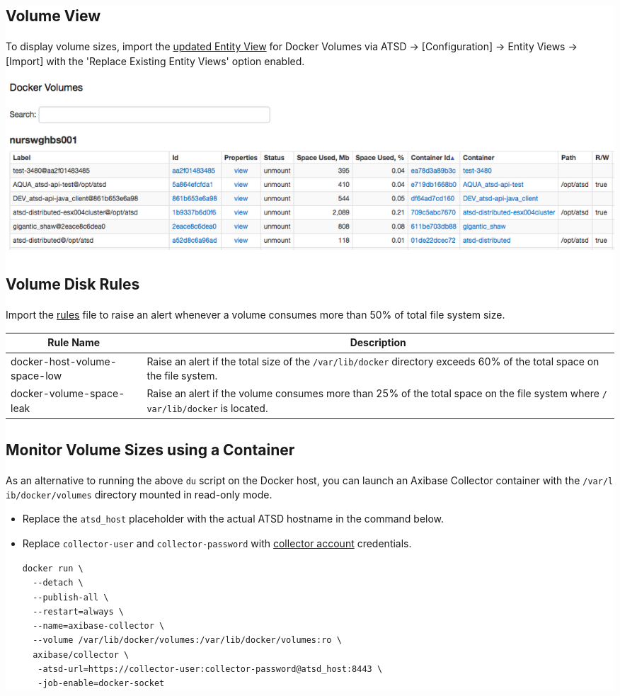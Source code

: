 ## Volume View

To display volume sizes, import the [updated Entity View](volume-entity-view.xml) for Docker Volumes via ATSD -> [Configuration] -> Entity Views -> [Import] with the 'Replace Existing Entity Views' option enabled.

![volume-view](./volume-view.png)

## Volume Disk Rules

Import the [rules](volume-rules.xml) file to raise an alert whenever a volume consumes more than 50% of total file system size.

| Rule Name | Description |
|---|---|
|docker-host-volume-space-low | Raise an alert if the total size of the `/var/lib/docker` directory exceeds 60% of the total space on the file system. |
| docker-volume-space-leak| Raise an alert if the volume consumes more than 25% of the total space on the file system where `/var/lib/docker` is located.|

## Monitor Volume Sizes using a Container

As an alternative to running the above `du` script on the Docker host, you can launch an Axibase Collector container with the `/var/lib/docker/volumes` directory mounted in read-only mode.

* Replace the `atsd_host` placeholder with the actual ATSD hostname in the command below.
* Replace `collector-user` and `collector-password` with [collector account](https://axibase.com/docs/atsd/administration/collector-account.html) credentials.

   ```properties
   docker run \
     --detach \
     --publish-all \
     --restart=always \
     --name=axibase-collector \
     --volume /var/lib/docker/volumes:/var/lib/docker/volumes:ro \
     axibase/collector \
      -atsd-url=https://collector-user:collector-password@atsd_host:8443 \
      -job-enable=docker-socket
   ```

